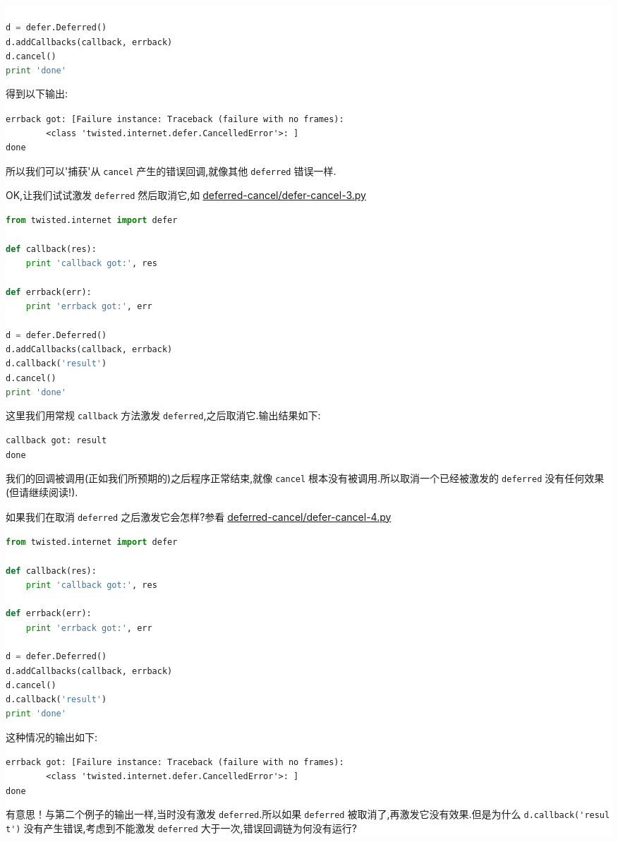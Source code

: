 ```python

d = defer.Deferred()
d.addCallbacks(callback, errback)
d.cancel()
print 'done'
```
得到以下输出:
```
errback got: [Failure instance: Traceback (failure with no frames): 
        <class 'twisted.internet.defer.CancelledError'>: ]
done
```
所以我们可以'捕获'从 `cancel` 产生的错误回调,就像其他 `deferred` 错误一样.

OK,让我们试试激发 `deferred` 然后取消它,如 [deferred-cancel/defer-cancel-3.py](https://github.com/jdavisp3/twisted-intro/blob/master/deferred-cancel/defer-cancel-3.py#L1)
```python
from twisted.internet import defer

def callback(res):
    print 'callback got:', res

def errback(err):
    print 'errback got:', err

d = defer.Deferred()
d.addCallbacks(callback, errback)
d.callback('result')
d.cancel()
print 'done'
```
这里我们用常规 `callback` 方法激发 `deferred`,之后取消它.输出结果如下:
```
callback got: result
done
```
我们的回调被调用(正如我们所预期的)之后程序正常结束,就像 `cancel` 根本没有被调用.所以取消一个已经被激发的 `deferred` 没有任何效果(但请继续阅读!).

如果我们在取消 `deferred` 之后激发它会怎样?参看 [deferred-cancel/defer-cancel-4.py](https://github.com/jdavisp3/twisted-intro/blob/master/deferred-cancel/defer-cancel-4.py#L1)
```python
from twisted.internet import defer

def callback(res):
    print 'callback got:', res

def errback(err):
    print 'errback got:', err

d = defer.Deferred()
d.addCallbacks(callback, errback)
d.cancel()
d.callback('result')
print 'done'
```
这种情况的输出如下:
```
errback got: [Failure instance: Traceback (failure with no frames): 
        <class 'twisted.internet.defer.CancelledError'>: ]
done
```
有意思！与第二个例子的输出一样,当时没有激发 `deferred`.所以如果 `deferred` 被取消了,再激发它没有效果.但是为什么 `d.callback('result')` 没有产生错误,考虑到不能激发 `deferred` 大于一次,错误回调链为何没有运行?
